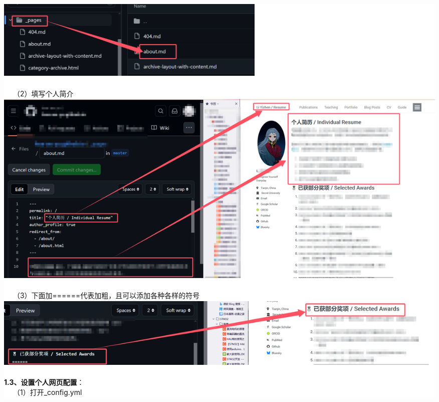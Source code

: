 <img src='/images/blogs/skills/academicpages/设置about.md.png' width="500"> <br>
<br> &emsp; （2）填写个人简介 <br>
<img src='/images/blogs/skills/academicpages/个人简介.png' width="1000"> <br>
<br> &emsp; （3）下面加======代表加粗，且可以添加各种各样的符号 <br>
<img src='/images/blogs/skills/academicpages/加粗.png' width="1000"> <br>
 <br> **1.3、设置个人网页配置**：
<br> &emsp; （1）打开_config.yml <br>